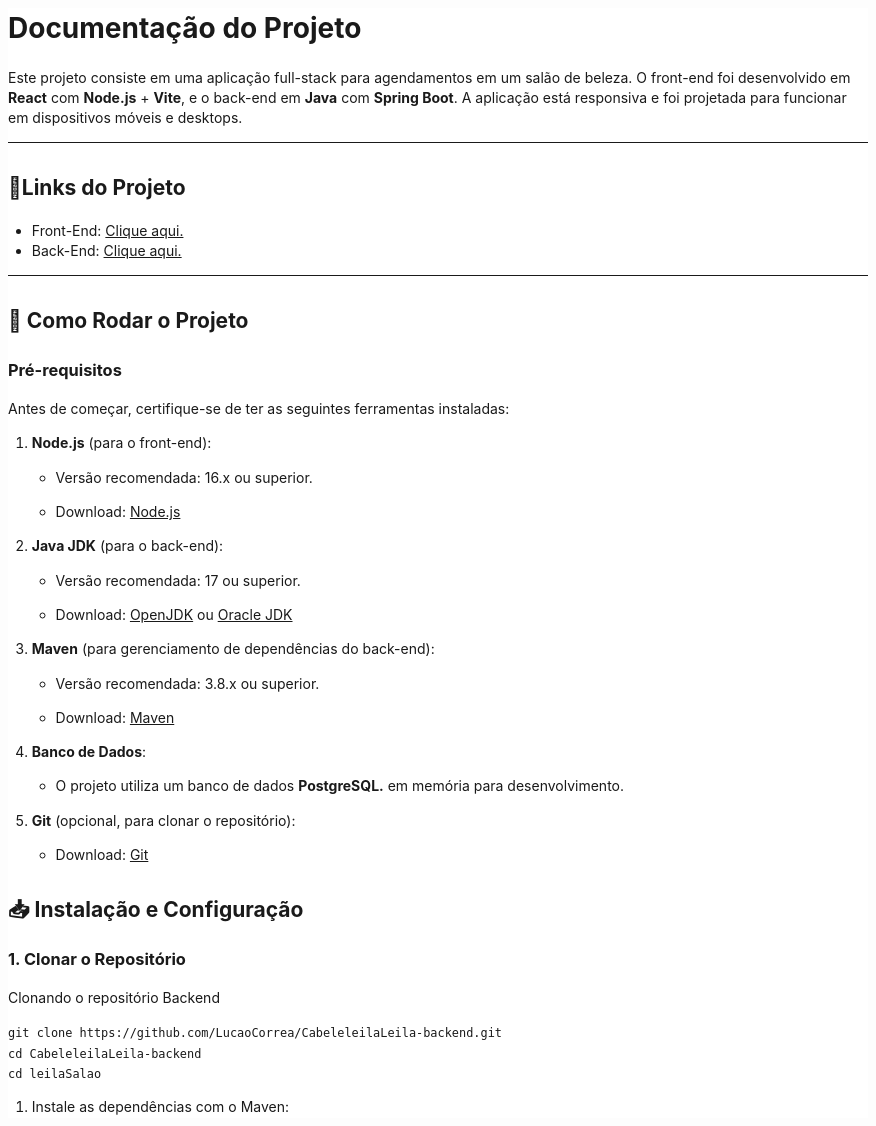 # Documentação do Projeto

Este projeto consiste em uma aplicação full-stack para agendamentos em um salão de beleza. O front-end foi desenvolvido em  **React**  com  **Node.js** + **Vite**, e o back-end em  **Java**  com  **Spring Boot**. A aplicação está responsiva e foi projetada para funcionar em dispositivos móveis e desktops.

---
## 🔗Links do Projeto

 - Front-End: [Clique aqui.](https://github.com/LucaoCorrea/CabeleleilaLeila-frontend)
 - Back-End: [Clique aqui.](https://github.com/LucaoCorrea/CabeleleilaLeila-backend)

----------

## 🚀 Como Rodar o Projeto

### Pré-requisitos

Antes de começar, certifique-se de ter as seguintes ferramentas instaladas:

1.  **Node.js**  (para o front-end):
    
    -   Versão recomendada: 16.x ou superior.
        
    -   Download:  [Node.js](https://nodejs.org/)
        
2.  **Java JDK**  (para o back-end):
    
    -   Versão recomendada: 17 ou superior.
        
    -   Download:  [OpenJDK](https://openjdk.org/)  ou  [Oracle JDK](https://www.oracle.com/java/technologies/javase-downloads.html)
        
3.  **Maven**  (para gerenciamento de dependências do back-end):
    
    -   Versão recomendada: 3.8.x ou superior.
        
    -   Download:  [Maven](https://maven.apache.org/download.cgi)
        
4.  **Banco de Dados**:
    
    -   O projeto utiliza um banco de dados  **PostgreSQL.**  em memória para desenvolvimento. 
        
5.  **Git**  (opcional, para clonar o repositório):
    
    -   Download:  [Git](https://git-scm.com/)
## 📥 Instalação e Configuração

### 1. Clonar o Repositório

Clonando o repositório Backend

    git clone https://github.com/LucaoCorrea/CabeleleilaLeila-backend.git
    cd CabeleleilaLeila-backend
    cd leilaSalao
 1.  Instale as dependências com o Maven:
    